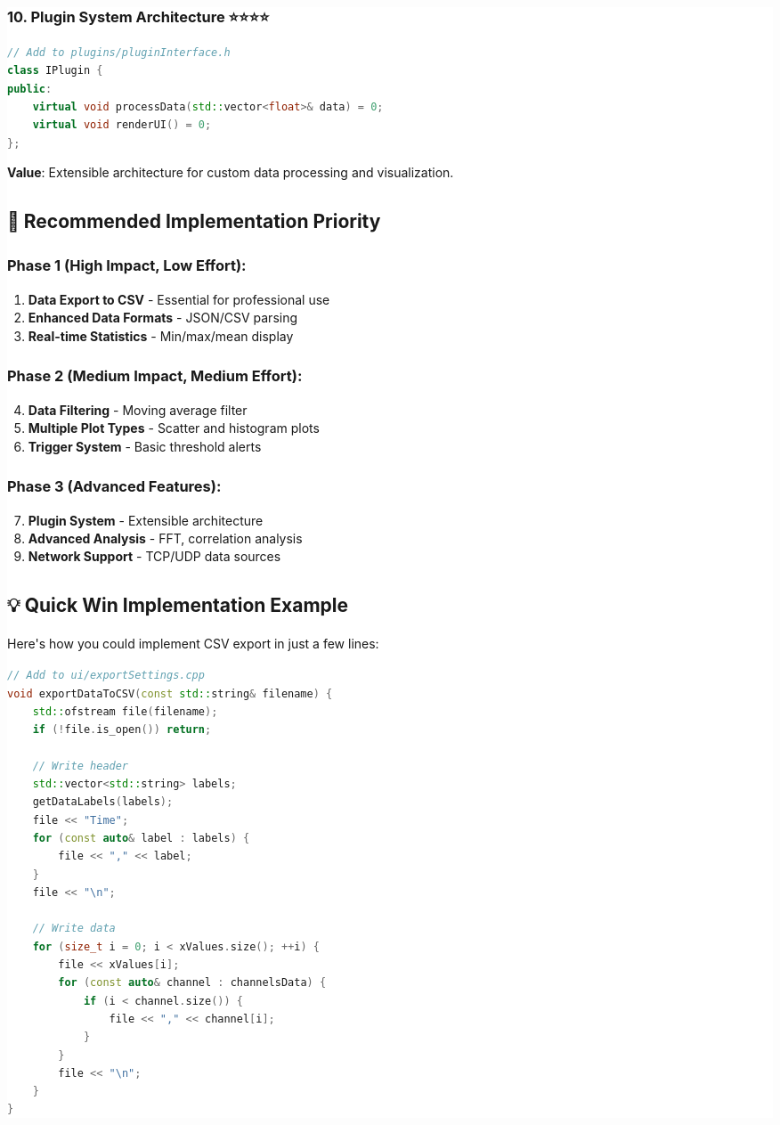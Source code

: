 ### 10. Plugin System Architecture ⭐⭐⭐⭐
```cpp
// Add to plugins/pluginInterface.h
class IPlugin {
public:
    virtual void processData(std::vector<float>& data) = 0;
    virtual void renderUI() = 0;
};
```
**Value**: Extensible architecture for custom data processing and visualization.

## 🎯 Recommended Implementation Priority

### Phase 1 (High Impact, Low Effort):
1. **Data Export to CSV** - Essential for professional use
2. **Enhanced Data Formats** - JSON/CSV parsing
3. **Real-time Statistics** - Min/max/mean display

### Phase 2 (Medium Impact, Medium Effort):
4. **Data Filtering** - Moving average filter
5. **Multiple Plot Types** - Scatter and histogram plots
6. **Trigger System** - Basic threshold alerts

### Phase 3 (Advanced Features):
7. **Plugin System** - Extensible architecture
8. **Advanced Analysis** - FFT, correlation analysis
9. **Network Support** - TCP/UDP data sources

## 💡 Quick Win Implementation Example

Here's how you could implement CSV export in just a few lines:

```cpp
// Add to ui/exportSettings.cpp
void exportDataToCSV(const std::string& filename) {
    std::ofstream file(filename);
    if (!file.is_open()) return;
    
    // Write header
    std::vector<std::string> labels;
    getDataLabels(labels);
    file << "Time";
    for (const auto& label : labels) {
        file << "," << label;
    }
    file << "\n";
    
    // Write data
    for (size_t i = 0; i < xValues.size(); ++i) {
        file << xValues[i];
        for (const auto& channel : channelsData) {
            if (i < channel.size()) {
                file << "," << channel[i];
            }
        }
        file << "\n";
    }
}
```
